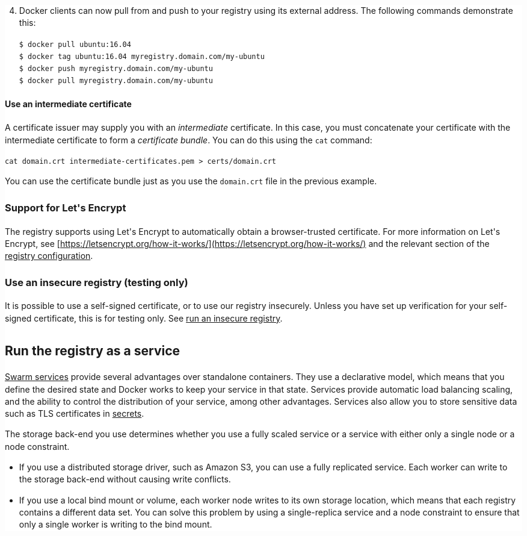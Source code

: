 4. Docker clients can now pull from and push to your registry using its
   external address. The following commands demonstrate this:

   ```console
   $ docker pull ubuntu:16.04
   $ docker tag ubuntu:16.04 myregistry.domain.com/my-ubuntu
   $ docker push myregistry.domain.com/my-ubuntu
   $ docker pull myregistry.domain.com/my-ubuntu
   ```

#### Use an intermediate certificate

A certificate issuer may supply you with an *intermediate* certificate. In this
case, you must concatenate your certificate with the intermediate certificate to
form a *certificate bundle*. You can do this using the `cat` command:

```console
cat domain.crt intermediate-certificates.pem > certs/domain.crt
```

You can use the certificate bundle just as you use the `domain.crt` file in
the previous example.

### Support for Let's Encrypt

The registry supports using Let's Encrypt to automatically obtain a
browser-trusted certificate. For more information on Let's Encrypt, see
[https://letsencrypt.org/how-it-works/](https://letsencrypt.org/how-it-works/)
and the relevant section of the
[registry configuration](configuration.md#letsencrypt).

### Use an insecure registry (testing only)

It is possible to use a self-signed certificate, or to use our registry
insecurely. Unless you have set up verification for your self-signed
certificate, this is for testing only. See [run an insecure registry](insecure.md).

## Run the registry as a service

[Swarm services](https://docs.docker.com/engine/swarm/services) provide several advantages over
standalone containers. They use a declarative model, which means that you define
the desired state and Docker works to keep your service in that state. Services
provide automatic load balancing scaling, and the ability to control the
distribution of your service, among other advantages. Services also allow you to
store sensitive data such as TLS certificates in
[secrets](https://docs.docker.com/engine/swarm/secrets).

The storage back-end you use determines whether you use a fully scaled service
or a service with either only a single node or a node constraint.

- If you use a distributed storage driver, such as Amazon S3, you can use a
  fully replicated service. Each worker can write to the storage back-end
  without causing write conflicts.

- If you use a local bind mount or volume, each worker node writes to its
  own storage location, which means that each registry contains a different
  data set. You can solve this problem by using a single-replica service and a
  node constraint to ensure that only a single worker is writing to the bind
  mount.
